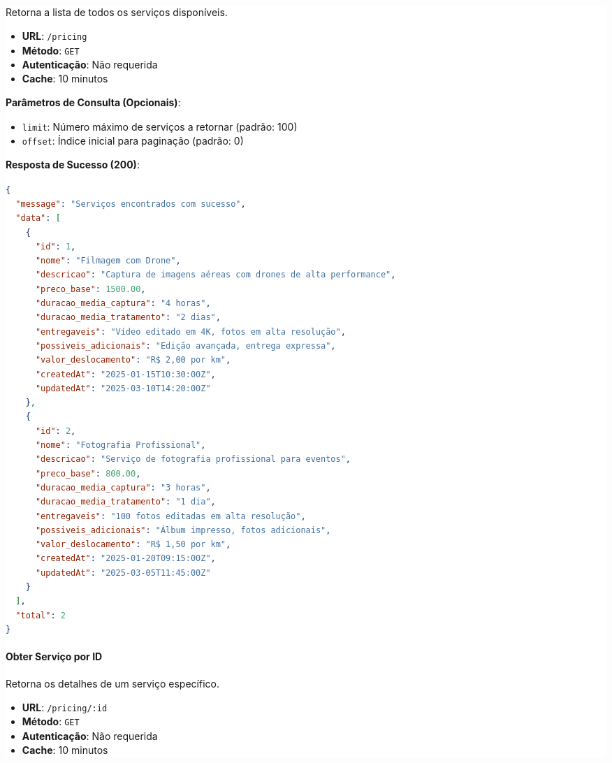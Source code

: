 Retorna a lista de todos os serviços disponíveis.

- **URL**: `/pricing`
- **Método**: `GET`
- **Autenticação**: Não requerida
- **Cache**: 10 minutos

**Parâmetros de Consulta (Opcionais)**:

- `limit`: Número máximo de serviços a retornar (padrão: 100)
- `offset`: Índice inicial para paginação (padrão: 0)

**Resposta de Sucesso (200)**:

```json
{
  "message": "Serviços encontrados com sucesso",
  "data": [
    {
      "id": 1,
      "nome": "Filmagem com Drone",
      "descricao": "Captura de imagens aéreas com drones de alta performance",
      "preco_base": 1500.00,
      "duracao_media_captura": "4 horas",
      "duracao_media_tratamento": "2 dias",
      "entregaveis": "Vídeo editado em 4K, fotos em alta resolução",
      "possiveis_adicionais": "Edição avançada, entrega expressa",
      "valor_deslocamento": "R$ 2,00 por km",
      "createdAt": "2025-01-15T10:30:00Z",
      "updatedAt": "2025-03-10T14:20:00Z"
    },
    {
      "id": 2,
      "nome": "Fotografia Profissional",
      "descricao": "Serviço de fotografia profissional para eventos",
      "preco_base": 800.00,
      "duracao_media_captura": "3 horas",
      "duracao_media_tratamento": "1 dia",
      "entregaveis": "100 fotos editadas em alta resolução",
      "possiveis_adicionais": "Álbum impresso, fotos adicionais",
      "valor_deslocamento": "R$ 1,50 por km",
      "createdAt": "2025-01-20T09:15:00Z",
      "updatedAt": "2025-03-05T11:45:00Z"
    }
  ],
  "total": 2
}
```

#### Obter Serviço por ID

Retorna os detalhes de um serviço específico.

- **URL**: `/pricing/:id`
- **Método**: `GET`
- **Autenticação**: Não requerida
- **Cache**: 10 minutos
